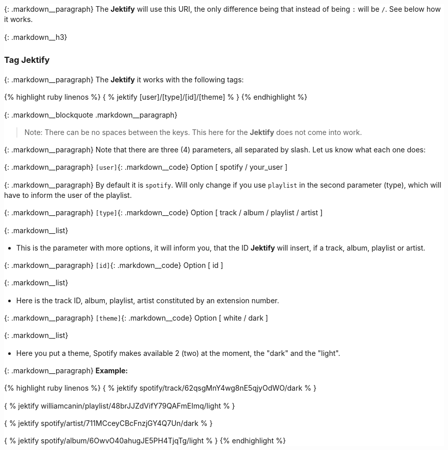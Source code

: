 {: .markdown__paragraph}
The **Jektify** will use this URI, the only difference being that instead of being `:` will be `/`. See below how it works.

{: .markdown__h3}
### Tag Jektify

{: .markdown__paragraph}
The **Jektify** it works with the following tags:

{% highlight ruby linenos %}
{ % jektify [user]/[type]/[id]/[theme] % }
{% endhighlight %}

{: .markdown__blockquote .markdown__paragraph}
> Note: There can be no spaces between the keys. This here for the **Jektify** does not come into work.

{: .markdown__paragraph}
Note that there are three (4) parameters, all separated by slash. Let us know what each one does:

{: .markdown__paragraph}
`[user]`{: .markdown__code}  Option [ spotify / your_user ]  

{: .markdown__paragraph}
By default it is `spotify`. Will only change if you use `playlist` in the second parameter (type), which will have to inform the user of the playlist.

{: .markdown__paragraph}
`[type]`{: .markdown__code} Option [ track / album / playlist / artist ]

{: .markdown__list}
 - This is the parameter with more options, it will inform you, that the ID **Jektify** will insert, if a track, album, playlist or artist.

{: .markdown__paragraph}
`[id]`{: .markdown__code} Option [ id ]

{: .markdown__list}
 - Here is the track ID, album, playlist, artist constituted by an extension number.

{: .markdown__paragraph}
`[theme]`{: .markdown__code} Option [ white / dark ]

{: .markdown__list}
- Here you put a theme, Spotify makes available 2 (two) at the moment, the "dark" and the "light".

{: .markdown__paragraph}
**Example:**

{% highlight ruby linenos %}
{ % jektify spotify/track/62qsgMnY4wg8nE5qjyOdWO/dark % }

{ % jektify williamcanin/playlist/48brJJZdVifY79QAFmEImq/light % }

{ % jektify spotify/artist/711MCceyCBcFnzjGY4Q7Un/dark % }

{ % jektify spotify/album/6OwvO40ahugJE5PH4TjqTg/light % }
{% endhighlight %}


[Jektify]: https://jektify.github.io
[Spotify]: https://www.spotify.com
[JQuery]: https://jquery.com
[Jekyll]: https://jekyllrb.com
[MIT]: http://opensource.org/licenses/MIT